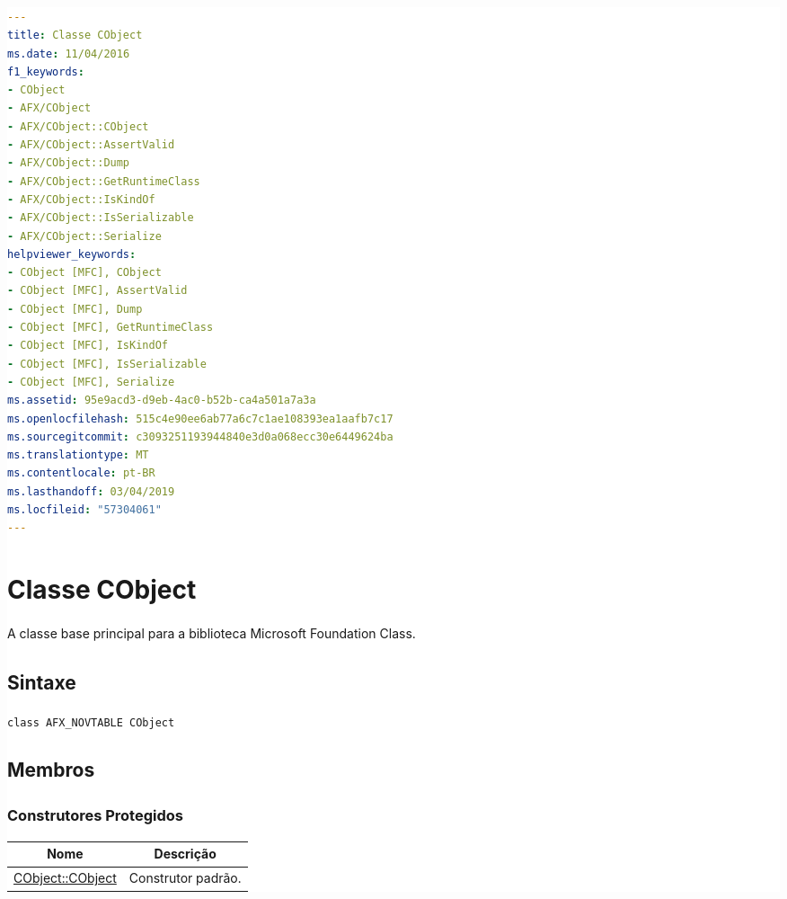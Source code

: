 ```yaml
---
title: Classe CObject
ms.date: 11/04/2016
f1_keywords:
- CObject
- AFX/CObject
- AFX/CObject::CObject
- AFX/CObject::AssertValid
- AFX/CObject::Dump
- AFX/CObject::GetRuntimeClass
- AFX/CObject::IsKindOf
- AFX/CObject::IsSerializable
- AFX/CObject::Serialize
helpviewer_keywords:
- CObject [MFC], CObject
- CObject [MFC], AssertValid
- CObject [MFC], Dump
- CObject [MFC], GetRuntimeClass
- CObject [MFC], IsKindOf
- CObject [MFC], IsSerializable
- CObject [MFC], Serialize
ms.assetid: 95e9acd3-d9eb-4ac0-b52b-ca4a501a7a3a
ms.openlocfilehash: 515c4e90ee6ab77a6c7c1ae108393ea1aafb7c17
ms.sourcegitcommit: c3093251193944840e3d0a068ecc30e6449624ba
ms.translationtype: MT
ms.contentlocale: pt-BR
ms.lasthandoff: 03/04/2019
ms.locfileid: "57304061"
---
```

# <a name="cobject-class"></a>Classe CObject

A classe base principal para a biblioteca Microsoft Foundation Class.

## <a name="syntax"></a>Sintaxe

```
class AFX_NOVTABLE CObject
```

## <a name="members"></a>Membros

### <a name="protected-constructors"></a>Construtores Protegidos

|Nome|Descrição|
|----------|-----------------|
|[CObject::CObject](#cobject)|Construtor padrão.|
